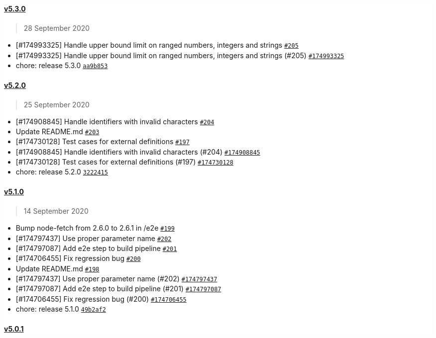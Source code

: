 #### [v5.3.0](https://github.com/pagopa/openapi-codegen-ts/compare/v5.2.0...v5.3.0)

> 28 September 2020

- [#174993325] Handle upper bound limit on ranged numbers, integers and strings [`#205`](https://github.com/pagopa/openapi-codegen-ts/pull/205)
- [#174993325] Handle upper bound limit on ranged numbers, integers and strings (#205) [`#174993325`](https://www.pivotaltracker.com/story/show/174993325)
- chore: release 5.3.0 [`aa9b853`](https://github.com/pagopa/openapi-codegen-ts/commit/aa9b853df99d2a0405961c2053d1b1f419cd36b4)

#### [v5.2.0](https://github.com/pagopa/openapi-codegen-ts/compare/v5.1.0...v5.2.0)

> 25 September 2020

- [#174908845] Handle identifiers with invalid characters [`#204`](https://github.com/pagopa/openapi-codegen-ts/pull/204)
- Update README.md [`#203`](https://github.com/pagopa/openapi-codegen-ts/pull/203)
- [#174730128] Test cases for external definitions [`#197`](https://github.com/pagopa/openapi-codegen-ts/pull/197)
- [#174908845] Handle identifiers with invalid characters (#204) [`#174908845`](https://www.pivotaltracker.com/story/show/174908845)
- [#174730128] Test cases for external definitions (#197) [`#174730128`](https://www.pivotaltracker.com/story/show/174730128)
- chore: release 5.2.0 [`3222415`](https://github.com/pagopa/openapi-codegen-ts/commit/3222415697a74da182e7c700618af6172751eba8)

#### [v5.1.0](https://github.com/pagopa/openapi-codegen-ts/compare/v5.0.1...v5.1.0)

> 14 September 2020

- Bump node-fetch from 2.6.0 to 2.6.1 in /e2e [`#199`](https://github.com/pagopa/openapi-codegen-ts/pull/199)
- [#174797437] Use proper parameter name [`#202`](https://github.com/pagopa/openapi-codegen-ts/pull/202)
- [#174797087] Add e2e step to build pipeline [`#201`](https://github.com/pagopa/openapi-codegen-ts/pull/201)
- [#174706455] Fix regression bug [`#200`](https://github.com/pagopa/openapi-codegen-ts/pull/200)
- Update README.md [`#198`](https://github.com/pagopa/openapi-codegen-ts/pull/198)
- [#174797437] Use proper parameter name (#202) [`#174797437`](https://www.pivotaltracker.com/story/show/174797437)
- [#174797087] Add e2e step to build pipeline (#201) [`#174797087`](https://www.pivotaltracker.com/story/show/174797087)
- [#174706455] Fix regression bug (#200) [`#174706455`](https://www.pivotaltracker.com/story/show/174706455)
- chore: release 5.1.0 [`49b2af2`](https://github.com/pagopa/openapi-codegen-ts/commit/49b2af209a1cfe9abfebe89ea473a8806bc8ecd8)

#### [v5.0.1](https://github.com/pagopa/openapi-codegen-ts/compare/v5.0.0...v5.0.1)

